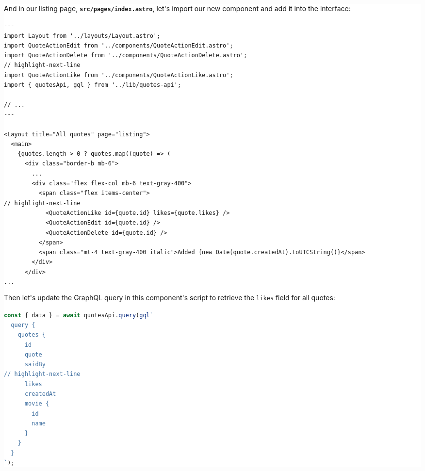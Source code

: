And in our listing page, **`src/pages/index.astro`**, let's import our new
component and add it into the interface:

```astro
---
import Layout from '../layouts/Layout.astro';
import QuoteActionEdit from '../components/QuoteActionEdit.astro';
import QuoteActionDelete from '../components/QuoteActionDelete.astro';
// highlight-next-line
import QuoteActionLike from '../components/QuoteActionLike.astro';
import { quotesApi, gql } from '../lib/quotes-api';

// ...
---

<Layout title="All quotes" page="listing">
  <main>
    {quotes.length > 0 ? quotes.map((quote) => (
      <div class="border-b mb-6">
        ...
        <div class="flex flex-col mb-6 text-gray-400">
          <span class="flex items-center">
// highlight-next-line
            <QuoteActionLike id={quote.id} likes={quote.likes} />
            <QuoteActionEdit id={quote.id} />
            <QuoteActionDelete id={quote.id} />
          </span>
          <span class="mt-4 text-gray-400 italic">Added {new Date(quote.createdAt).toUTCString()}</span>
        </div>
      </div>
...
```

Then let's update the GraphQL query in this component's script to retrieve the
`likes` field for all quotes:

```javascript
const { data } = await quotesApi.query(gql`
  query {
    quotes {
      id
      quote
      saidBy
// highlight-next-line
      likes
      createdAt
      movie {
        id
        name
      }
    }
  }
`);
```
